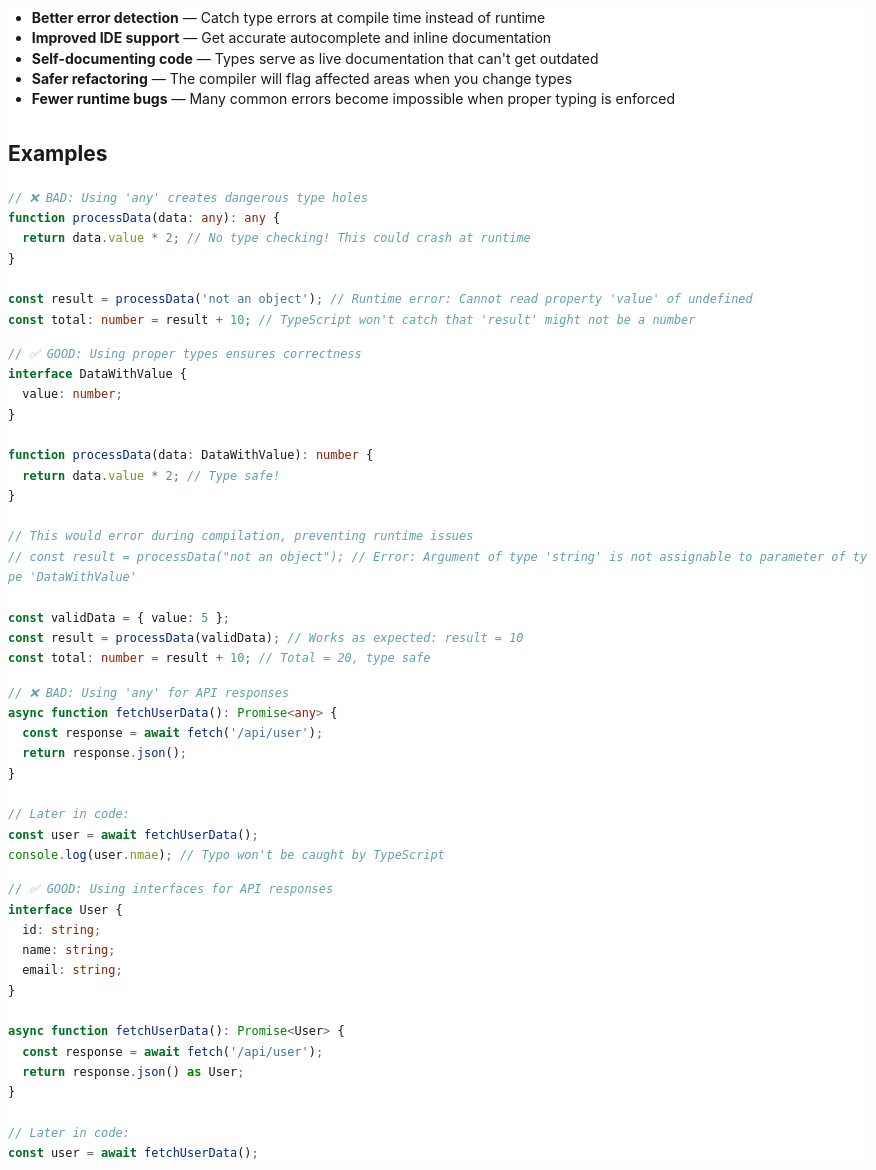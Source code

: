 - **Better error detection** — Catch type errors at compile time instead of runtime
- **Improved IDE support** — Get accurate autocomplete and inline documentation
- **Self-documenting code** — Types serve as live documentation that can't get outdated
- **Safer refactoring** — The compiler will flag affected areas when you change types
- **Fewer runtime bugs** — Many common errors become impossible when proper typing is
  enforced

## Examples

```typescript
// ❌ BAD: Using 'any' creates dangerous type holes
function processData(data: any): any {
  return data.value * 2; // No type checking! This could crash at runtime
}

const result = processData('not an object'); // Runtime error: Cannot read property 'value' of undefined
const total: number = result + 10; // TypeScript won't catch that 'result' might not be a number
```

```typescript
// ✅ GOOD: Using proper types ensures correctness
interface DataWithValue {
  value: number;
}

function processData(data: DataWithValue): number {
  return data.value * 2; // Type safe!
}

// This would error during compilation, preventing runtime issues
// const result = processData("not an object"); // Error: Argument of type 'string' is not assignable to parameter of type 'DataWithValue'

const validData = { value: 5 };
const result = processData(validData); // Works as expected: result = 10
const total: number = result + 10; // Total = 20, type safe
```

```typescript
// ❌ BAD: Using 'any' for API responses
async function fetchUserData(): Promise<any> {
  const response = await fetch('/api/user');
  return response.json();
}

// Later in code:
const user = await fetchUserData();
console.log(user.nmae); // Typo won't be caught by TypeScript
```

```typescript
// ✅ GOOD: Using interfaces for API responses
interface User {
  id: string;
  name: string;
  email: string;
}

async function fetchUserData(): Promise<User> {
  const response = await fetch('/api/user');
  return response.json() as User;
}

// Later in code:
const user = await fetchUserData();
```
